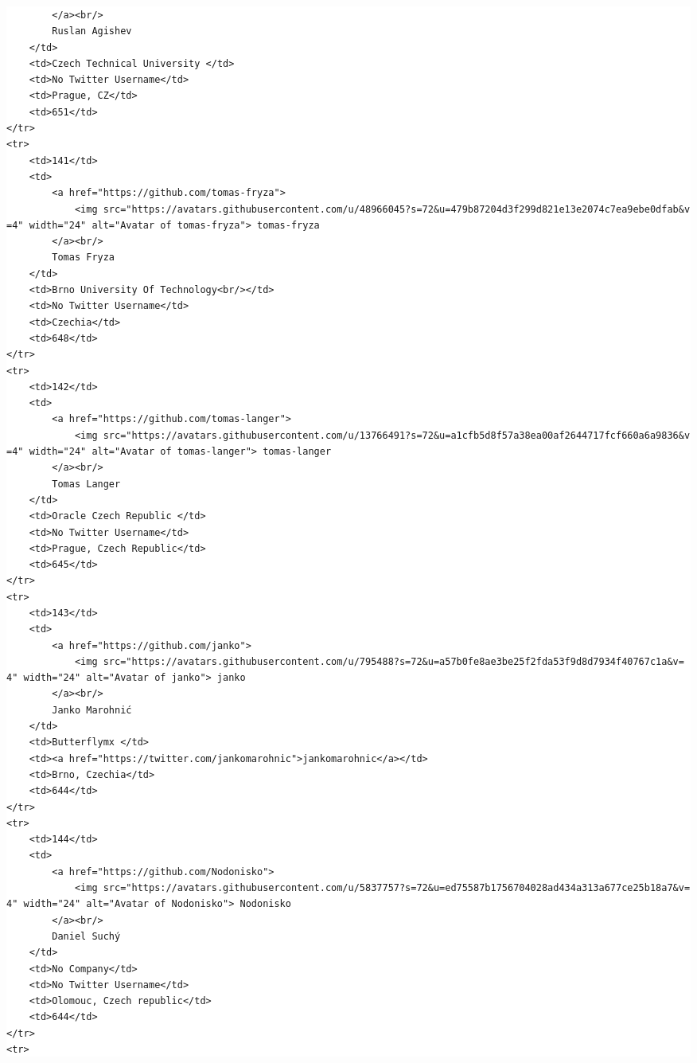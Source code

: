 			</a><br/>
			Ruslan Agishev
		</td>
		<td>Czech Technical University </td>
		<td>No Twitter Username</td>
		<td>Prague, CZ</td>
		<td>651</td>
	</tr>
	<tr>
		<td>141</td>
		<td>
			<a href="https://github.com/tomas-fryza">
				<img src="https://avatars.githubusercontent.com/u/48966045?s=72&u=479b87204d3f299d821e13e2074c7ea9ebe0dfab&v=4" width="24" alt="Avatar of tomas-fryza"> tomas-fryza
			</a><br/>
			Tomas Fryza
		</td>
		<td>Brno University Of Technology<br/></td>
		<td>No Twitter Username</td>
		<td>Czechia</td>
		<td>648</td>
	</tr>
	<tr>
		<td>142</td>
		<td>
			<a href="https://github.com/tomas-langer">
				<img src="https://avatars.githubusercontent.com/u/13766491?s=72&u=a1cfb5d8f57a38ea00af2644717fcf660a6a9836&v=4" width="24" alt="Avatar of tomas-langer"> tomas-langer
			</a><br/>
			Tomas Langer
		</td>
		<td>Oracle Czech Republic </td>
		<td>No Twitter Username</td>
		<td>Prague, Czech Republic</td>
		<td>645</td>
	</tr>
	<tr>
		<td>143</td>
		<td>
			<a href="https://github.com/janko">
				<img src="https://avatars.githubusercontent.com/u/795488?s=72&u=a57b0fe8ae3be25f2fda53f9d8d7934f40767c1a&v=4" width="24" alt="Avatar of janko"> janko
			</a><br/>
			Janko Marohnić
		</td>
		<td>Butterflymx </td>
		<td><a href="https://twitter.com/jankomarohnic">jankomarohnic</a></td>
		<td>Brno, Czechia</td>
		<td>644</td>
	</tr>
	<tr>
		<td>144</td>
		<td>
			<a href="https://github.com/Nodonisko">
				<img src="https://avatars.githubusercontent.com/u/5837757?s=72&u=ed75587b1756704028ad434a313a677ce25b18a7&v=4" width="24" alt="Avatar of Nodonisko"> Nodonisko
			</a><br/>
			Daniel Suchý
		</td>
		<td>No Company</td>
		<td>No Twitter Username</td>
		<td>Olomouc, Czech republic</td>
		<td>644</td>
	</tr>
	<tr>